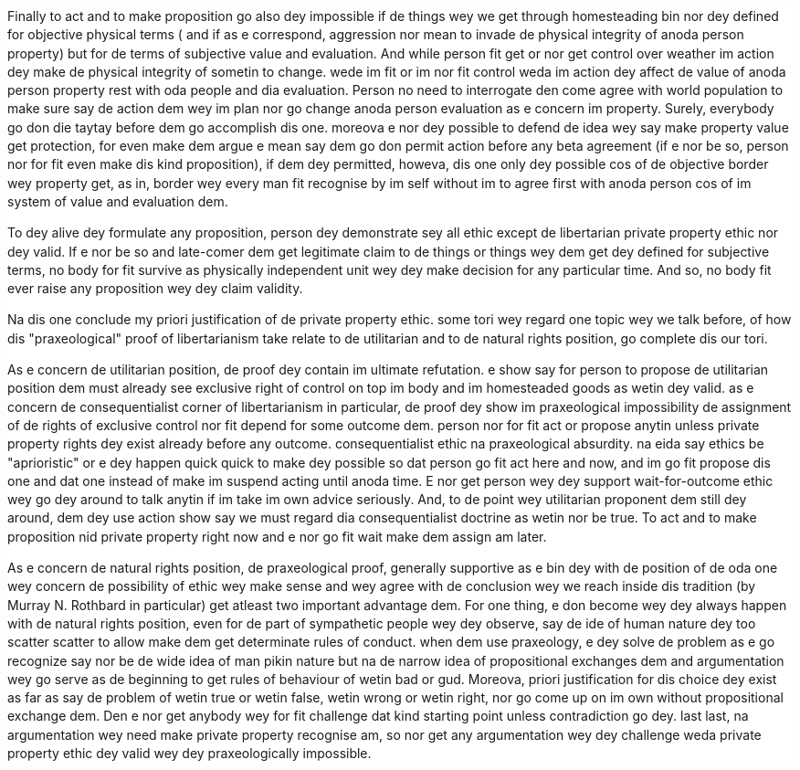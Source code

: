 Finally to act and to make proposition go also dey impossible if de things wey we get through homesteading bin nor dey defined for objective physical terms ( and if as e correspond, aggression nor mean to invade de physical integrity of anoda person property) but for de terms of subjective value and evaluation. And while person fit get or nor get control over weather im action dey make de  physical integrity of sometin to change. wede im fit or im nor fit control weda im action dey affect de value of anoda person property rest with oda people and dia evaluation. Person no need to interrogate den come agree with world population to make sure say de action dem wey im plan nor go change anoda person evaluation as e concern im property. Surely, everybody go don die taytay before dem go accomplish dis one. moreova e nor dey possible to defend de idea wey say make property value get protection, for even make dem argue e mean say dem go don permit action before any beta agreement (if e nor be so, person nor for fit even make dis kind proposition), if dem dey permitted, howeva, dis one only dey possible cos of de objective border wey property get, as in, border wey every man fit recognise by im self without im to agree first with anoda person cos of im system of value and evaluation dem.

To dey alive dey formulate any proposition, person dey demonstrate sey all ethic except de libertarian private property ethic nor dey valid. If e nor be so and late-comer dem get legitimate claim to de things or things wey dem get  dey defined for subjective terms, no body for fit survive as physically independent unit wey dey make decision for any particular time. And so, no body fit ever raise any proposition wey dey claim validity.

Na dis one conclude my priori justification of de private property ethic. some tori wey regard one topic wey we talk before,  of how dis "praxeological" proof of libertarianism take relate to de utilitarian and to de natural rights position, go complete dis our tori.

As e concern de utilitarian position, de proof dey contain im ultimate refutation. e show say for person to propose de utilitarian position dem must already see exclusive right of control on top im body and im homesteaded goods as wetin dey valid. as e concern de consequentialist corner of libertarianism in particular, de proof dey show im praxeological impossibility de assignment of de rights of exclusive control nor fit depend for some outcome dem. person nor for fit act or propose anytin unless private property rights dey exist already  before any outcome. consequentialist ethic na praxeological absurdity. na eida say ethics be "aprioristic" or e dey happen quick quick to make dey possible so dat person go fit act here and now, and im go fit propose dis one and dat one instead of make im suspend acting until anoda time. E nor get person wey dey support  wait-for-outcome ethic wey go dey around to talk anytin if im take im own advice seriously. And, to de point wey utilitarian proponent dem still dey around, dem dey use action show say we must regard dia consequentialist doctrine as wetin nor be true. To act and to make proposition nid private property right now and e nor go fit wait make dem assign am later.

As e concern de natural rights position, de praxeological proof,  generally supportive as e bin dey with de position of de oda one wey concern de possibility of ethic wey make sense and wey agree with de conclusion wey we reach inside dis tradition (by Murray N. Rothbard in particular) get atleast two important advantage dem. For one thing, e don become wey dey always happen with de natural rights position, even  for de part of sympathetic people wey dey observe, say de ide of human nature  dey too scatter scatter to allow make dem get determinate rules of conduct. when dem use praxeology, e dey solve de problem as e go recognize say nor be de wide idea of man pikin nature but na de narrow idea of propositional exchanges dem and argumentation wey go serve as de beginning to get  rules of behaviour of wetin bad or gud. Moreova, priori justification for dis choice dey exist as far as say de problem of wetin true or wetin false,  wetin wrong or wetin right, nor go come up on im own without propositional exchange dem. Den e nor get anybody wey for fit challenge dat kind starting point unless contradiction go dey. last last, na argumentation wey need make private property recognise am, so nor get any argumentation wey dey challenge weda private property ethic dey valid wey dey praxeologically impossible.
